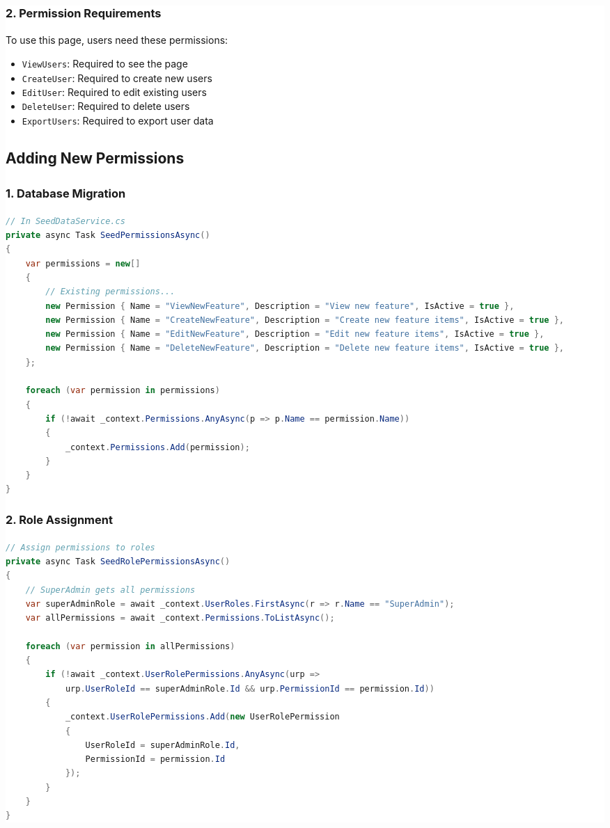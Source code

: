 ### 2. Permission Requirements

To use this page, users need these permissions:

- `ViewUsers`: Required to see the page
- `CreateUser`: Required to create new users
- `EditUser`: Required to edit existing users
- `DeleteUser`: Required to delete users
- `ExportUsers`: Required to export user data

## Adding New Permissions

### 1. Database Migration

```csharp
// In SeedDataService.cs
private async Task SeedPermissionsAsync()
{
    var permissions = new[]
    {
        // Existing permissions...
        new Permission { Name = "ViewNewFeature", Description = "View new feature", IsActive = true },
        new Permission { Name = "CreateNewFeature", Description = "Create new feature items", IsActive = true },
        new Permission { Name = "EditNewFeature", Description = "Edit new feature items", IsActive = true },
        new Permission { Name = "DeleteNewFeature", Description = "Delete new feature items", IsActive = true },
    };

    foreach (var permission in permissions)
    {
        if (!await _context.Permissions.AnyAsync(p => p.Name == permission.Name))
        {
            _context.Permissions.Add(permission);
        }
    }
}
```

### 2. Role Assignment

```csharp
// Assign permissions to roles
private async Task SeedRolePermissionsAsync()
{
    // SuperAdmin gets all permissions
    var superAdminRole = await _context.UserRoles.FirstAsync(r => r.Name == "SuperAdmin");
    var allPermissions = await _context.Permissions.ToListAsync();

    foreach (var permission in allPermissions)
    {
        if (!await _context.UserRolePermissions.AnyAsync(urp =>
            urp.UserRoleId == superAdminRole.Id && urp.PermissionId == permission.Id))
        {
            _context.UserRolePermissions.Add(new UserRolePermission
            {
                UserRoleId = superAdminRole.Id,
                PermissionId = permission.Id
            });
        }
    }
}
```